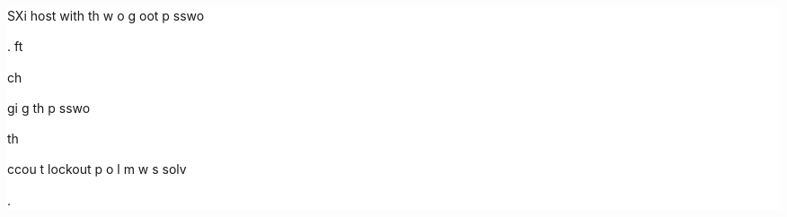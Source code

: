 
 
SXi host with th
 w
o
g 
oot p
sswo

. 
ft

 ch

gi
g th
 p
sswo

 th
 
ccou
t lockout p
o
l
m w
s solv

.






